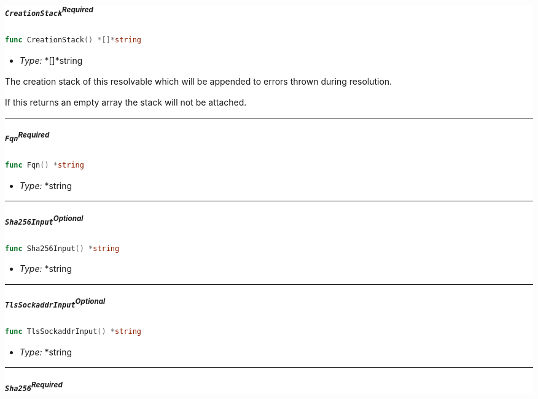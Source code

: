 
##### `CreationStack`<sup>Required</sup> <a name="CreationStack" id="@cdktf/provider-cloudflare.zeroTrustDeviceManagedNetworks.ZeroTrustDeviceManagedNetworksConfigAOutputReference.property.creationStack"></a>

```go
func CreationStack() *[]*string
```

- *Type:* *[]*string

The creation stack of this resolvable which will be appended to errors thrown during resolution.

If this returns an empty array the stack will not be attached.

---

##### `Fqn`<sup>Required</sup> <a name="Fqn" id="@cdktf/provider-cloudflare.zeroTrustDeviceManagedNetworks.ZeroTrustDeviceManagedNetworksConfigAOutputReference.property.fqn"></a>

```go
func Fqn() *string
```

- *Type:* *string

---

##### `Sha256Input`<sup>Optional</sup> <a name="Sha256Input" id="@cdktf/provider-cloudflare.zeroTrustDeviceManagedNetworks.ZeroTrustDeviceManagedNetworksConfigAOutputReference.property.sha256Input"></a>

```go
func Sha256Input() *string
```

- *Type:* *string

---

##### `TlsSockaddrInput`<sup>Optional</sup> <a name="TlsSockaddrInput" id="@cdktf/provider-cloudflare.zeroTrustDeviceManagedNetworks.ZeroTrustDeviceManagedNetworksConfigAOutputReference.property.tlsSockaddrInput"></a>

```go
func TlsSockaddrInput() *string
```

- *Type:* *string

---

##### `Sha256`<sup>Required</sup> <a name="Sha256" id="@cdktf/provider-cloudflare.zeroTrustDeviceManagedNetworks.ZeroTrustDeviceManagedNetworksConfigAOutputReference.property.sha256"></a>
